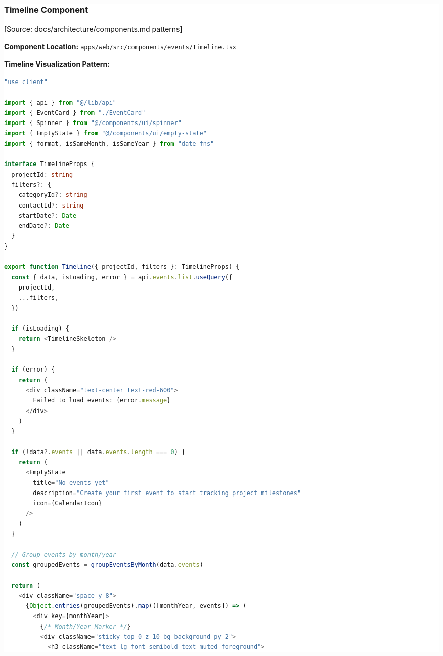 ### Timeline Component

[Source: docs/architecture/components.md patterns]

**Component Location:** `apps/web/src/components/events/Timeline.tsx`

**Timeline Visualization Pattern:**

```typescript
"use client"

import { api } from "@/lib/api"
import { EventCard } from "./EventCard"
import { Spinner } from "@/components/ui/spinner"
import { EmptyState } from "@/components/ui/empty-state"
import { format, isSameMonth, isSameYear } from "date-fns"

interface TimelineProps {
  projectId: string
  filters?: {
    categoryId?: string
    contactId?: string
    startDate?: Date
    endDate?: Date
  }
}

export function Timeline({ projectId, filters }: TimelineProps) {
  const { data, isLoading, error } = api.events.list.useQuery({
    projectId,
    ...filters,
  })

  if (isLoading) {
    return <TimelineSkeleton />
  }

  if (error) {
    return (
      <div className="text-center text-red-600">
        Failed to load events: {error.message}
      </div>
    )
  }

  if (!data?.events || data.events.length === 0) {
    return (
      <EmptyState
        title="No events yet"
        description="Create your first event to start tracking project milestones"
        icon={CalendarIcon}
      />
    )
  }

  // Group events by month/year
  const groupedEvents = groupEventsByMonth(data.events)

  return (
    <div className="space-y-8">
      {Object.entries(groupedEvents).map(([monthYear, events]) => (
        <div key={monthYear}>
          {/* Month/Year Marker */}
          <div className="sticky top-0 z-10 bg-background py-2">
            <h3 className="text-lg font-semibold text-muted-foreground">
```